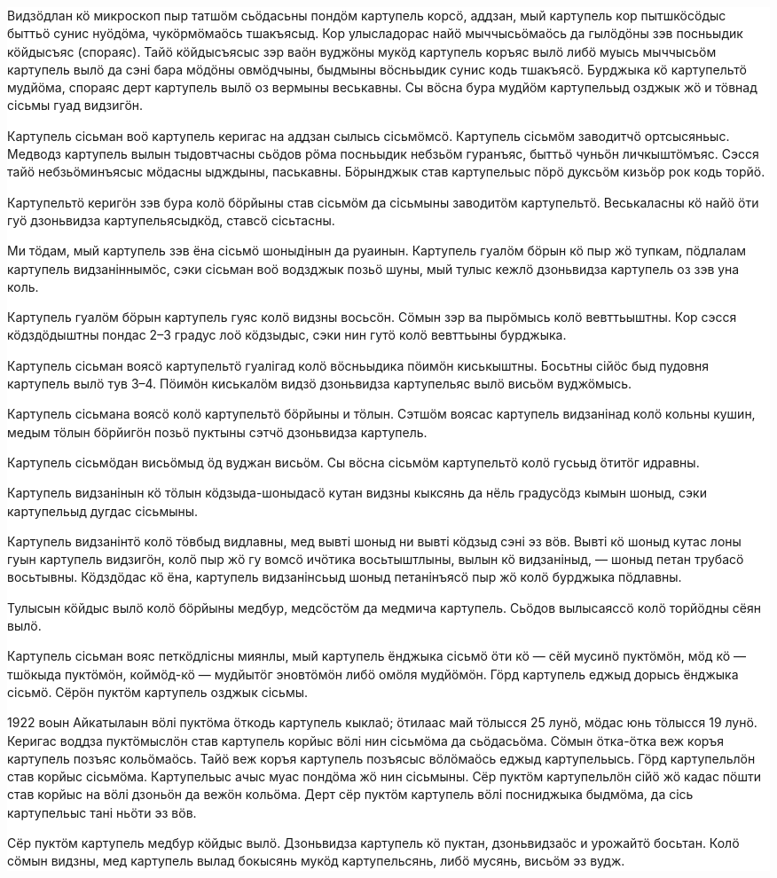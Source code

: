 Видзӧдлан кӧ микроскоп пыр татшӧм сьӧдасьны пондӧм картупель корсӧ, аддзан, мый картупель кор пытшкӧсӧдыс быттьӧ сунис нуӧдӧма, чукӧрмӧмаӧсь тшакъясыд. Кор улысладорас найӧ мыччысьӧмаӧсь да гылӧдӧны зэв посньыдик кӧйдысъяс (спораяс). Тайӧ кӧйдысъясыс зэр ваӧн вуджӧны мукӧд картупель коръяс вылӧ либӧ муысь мыччысьӧм картупель вылӧ да сэні бара мӧдӧны овмӧдчыны, быдмыны вӧсньыдик сунис кодь тшакъясӧ. Бурджыка кӧ картупельтӧ мудйӧма, спораяс дерт картупель вылӧ оз вермыны веськавны. Сы вӧсна бура мудйӧм картупельыд озджык жӧ и тӧвнад сісьмы гуад видзигӧн.

Картупель сісьман воӧ картупель керигас на аддзан сылысь сісьмӧмсӧ. Картупель сісьмӧм заводитчӧ ортсысяньыс. Медводз картупель вылын тыдовтчасны сьӧдов рӧма посньыдик небзьӧм гуранъяс, быттьӧ чуньӧн личкыштӧмъяс. Сэсся тайӧ небзьӧминъясыс мӧдасны ыдждыны, паськавны. Бӧрынджык став картупельыс пӧрӧ дуксьӧм кизьӧр рок кодь торйӧ.

Картупельтӧ керигӧн зэв бура колӧ бӧрйыны став сісьмӧм да сісьмыны заводитӧм картупельтӧ. Веськаласны кӧ найӧ ӧти гуӧ дзоньвидза картупельясыдкӧд, ставсӧ сісьтасны.

Ми тӧдам, мый картупель зэв ёна сісьмӧ шоныдінын да руаинын. Картупель гуалӧм бӧрын кӧ пыр жӧ тупкам, пӧдлалам картупель видзаніннымӧс, сэки сісьман воӧ водзджык позьӧ шуны, мый тулыс кежлӧ дзоньвидза картупель оз зэв уна коль.

Картупель гуалӧм бӧрын картупель гуяс колӧ видзны восьсӧн. Сӧмын зэр ва пырӧмысь колӧ вевттьыштны. Кор сэсся кӧдздӧдыштны пондас 2–3 градус лоӧ кӧдзыдыс, сэки нин гутӧ колӧ вевттьыны бурджыка.

Картупель сісьман воясӧ картупельтӧ гуалігад колӧ вӧсньыдика пӧимӧн киськыштны. Босьтны сійӧс быд пудовня картупель вылӧ тув 3–4. Пӧимӧн киськалӧм видзӧ дзоньвидза картупельяс вылӧ висьӧм вуджӧмысь.

Картупель сісьмана воясӧ колӧ картупельтӧ бӧрйыны и тӧлын. Сэтшӧм воясас картупель видзанінад колӧ кольны кушин, медым тӧлын бӧрйигӧн позьӧ пуктыны сэтчӧ дзоньвидза картупель.

Картупель сісьмӧдан висьӧмыд ӧд вуджан висьӧм. Сы вӧсна сісьмӧм картупельтӧ колӧ гусьыд ӧтитӧг идравны.

Картупель видзанінын кӧ тӧлын кӧдзыда-шоныдасӧ кутан видзны кыксянь да нёль градусӧдз кымын шоныд, сэки картупельыд дугдас сісьмыны.

Картупель видзанінтӧ колӧ тӧвбыд видлавны, мед вывті шоныд ни вывті кӧдзыд сэні эз вӧв. Вывті кӧ шоныд кутас лоны гуын картупель видзигӧн, колӧ пыр жӧ гу вомсӧ ичӧтика восьтыштлыны, вылын кӧ видзаніныд, — шоныд петан трубасӧ восьтывны. Кӧдздӧдас кӧ ёна, картупель видзанінсьыд шоныд петанінъясӧ пыр жӧ колӧ бурджыка пӧдлавны.

Тулысын кӧйдыс вылӧ колӧ бӧрйыны медбур, медсӧстӧм да медмича картупель. Сьӧдов вылысаяссӧ колӧ торйӧдны сёян вылӧ.

Картупель сісьман вояс петкӧдлісны миянлы, мый картупель ёнджыка сісьмӧ ӧти кӧ — сёй мусинӧ пуктӧмӧн, мӧд кӧ — тшӧкыда пуктӧмӧн, коймӧд-кӧ — мудйытӧг эновтӧмӧн либӧ омӧля мудйӧмӧн. Гӧрд картупель еджыд дорысь ёнджыка сісьмӧ. Сёрӧн пуктӧм картупель озджык сісьмы.

1922 воын Айкатылаын вӧлі пуктӧма ӧткодь картупель кыклаӧ; ӧтилаас май тӧлысся 25 лунӧ, мӧдас юнь тӧлысся 19 лунӧ. Керигас воддза пуктӧмыслӧн став картупель корйыс вӧлі нин сісьмӧма да сьӧдасьӧма. Сӧмын ӧтка-ӧтка веж коръя картупель позъяс кольӧмаӧсь. Тайӧ веж коръя картупель позъясыс вӧлӧмаӧсь еджыд картупельысь. Гӧрд картупельлӧн став корйыс сісьмӧма. Картупельыс ачыс муас пондӧма жӧ нин сісьмыны. Сёр пуктӧм картупельлӧн сійӧ жӧ кадас пӧшти став корйыс на вӧлі дзоньӧн да вежӧн кольӧма. Дерт сёр пуктӧм картупель вӧлі посниджыка быдмӧма, да сісь картупельыс тані ньӧти эз вӧв.

Сёр пуктӧм картупель медбур кӧйдыс вылӧ. Дзоньвидза картупель кӧ пуктан, дзоньвидзаӧс и урожайтӧ босьтан. Колӧ сӧмын видзны, мед картупель вылад бокысянь мукӧд картупельсянь, либӧ мусянь, висьӧм эз вудж.
